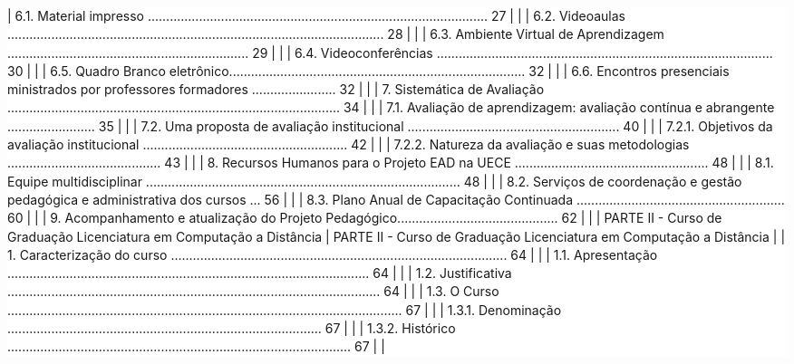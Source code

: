 | 6.1. Material impresso  ............................................................................................. 27            |                                                                                                                           |
| 6.2. Videoaulas ....................................................................................................... 28          |                                                                                                                           |
| 6.3. Ambiente Virtual de Aprendizagem .................................................................. 29                         |                                                                                                                           |
| 6.4. Videoconferências  ............................................................................................ 30             |                                                                                                                           |
| 6.5. Quadro Branco eletrônico................................................................................. 32                   |                                                                                                                           |
| 6.6. Encontros presenciais ministrados por professores formadores  ....................... 32                                       |                                                                                                                           |
| 7. Sistemática de Avaliação ........................................................................................... 34          |                                                                                                                           |
| 7.1. Avaliação de aprendizagem: avaliação contínua e abrangente ........................ 35                                         |                                                                                                                           |
| 7.2. Uma proposta de avaliação institucional .......................................................... 40                          |                                                                                                                           |
| 7.2.1. Objetivos da avaliação institucional  ........................................................ 42                            |                                                                                                                           |
| 7.2.2. Natureza da avaliação e suas metodologias .......................................... 43                                      |                                                                                                                           |
| 8. Recursos Humanos para o Projeto EAD na UECE  ..................................................... 48                            |                                                                                                                           |
| 8.1. Equipe multidisciplinar  ...................................................................................... 48             |                                                                                                                           |
| 8.2. Serviços de coordenação e gestão pedagógica e administrativa dos cursos ... 56                                                 |                                                                                                                           |
| 8.3. Plano Anual de Capacitação Continuada ......................................................... 60                             |                                                                                                                           |
| 9. Acompanhamento e atualização do Projeto Pedagógico............................................ 62                                |                                                                                                                           |
| PARTE II - Curso de Graduação Licenciatura em Computação a Distância                                                                | PARTE II - Curso de Graduação Licenciatura em Computação a Distância                                                      |
| 1. Caracterização do curso ............................................................................................ 64          |                                                                                                                           |
| 1.1. Apresentação  ................................................................................................... 64           |                                                                                                                           |
| 1.2. Justificativa ...................................................................................................... 64        |                                                                                                                           |
| 1.3. O Curso  ............................................................................................................ 67       |                                                                                                                           |
| 1.3.1. Denominação ...................................................................................... 67                        |                                                                                                                           |
| 1.3.2. Histórico  .............................................................................................. 67                 |                                                                                                                           |